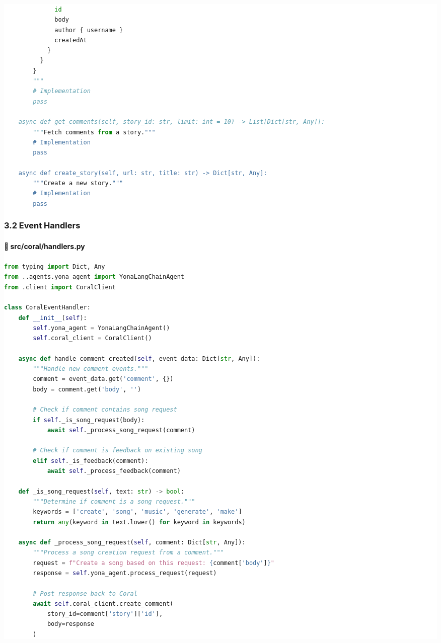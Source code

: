```python
              id 
              body 
              author { username }
              createdAt
            }
          }
        }
        """
        # Implementation
        pass
    
    async def get_comments(self, story_id: str, limit: int = 10) -> List[Dict[str, Any]]:
        """Fetch comments from a story."""
        # Implementation
        pass
    
    async def create_story(self, url: str, title: str) -> Dict[str, Any]:
        """Create a new story."""
        # Implementation
        pass
```

### 3.2 Event Handlers

#### 📄 src/coral/handlers.py
```python
from typing import Dict, Any
from ..agents.yona_agent import YonaLangChainAgent
from .client import CoralClient

class CoralEventHandler:
    def __init__(self):
        self.yona_agent = YonaLangChainAgent()
        self.coral_client = CoralClient()
    
    async def handle_comment_created(self, event_data: Dict[str, Any]):
        """Handle new comment events."""
        comment = event_data.get('comment', {})
        body = comment.get('body', '')
        
        # Check if comment contains song request
        if self._is_song_request(body):
            await self._process_song_request(comment)
        
        # Check if comment is feedback on existing song
        elif self._is_feedback(comment):
            await self._process_feedback(comment)
    
    def _is_song_request(self, text: str) -> bool:
        """Determine if comment is a song request."""
        keywords = ['create', 'song', 'music', 'generate', 'make']
        return any(keyword in text.lower() for keyword in keywords)
    
    async def _process_song_request(self, comment: Dict[str, Any]):
        """Process a song creation request from a comment."""
        request = f"Create a song based on this request: {comment['body']}"
        response = self.yona_agent.process_request(request)
        
        # Post response back to Coral
        await self.coral_client.create_comment(
            story_id=comment['story']['id'],
            body=response
        )
```